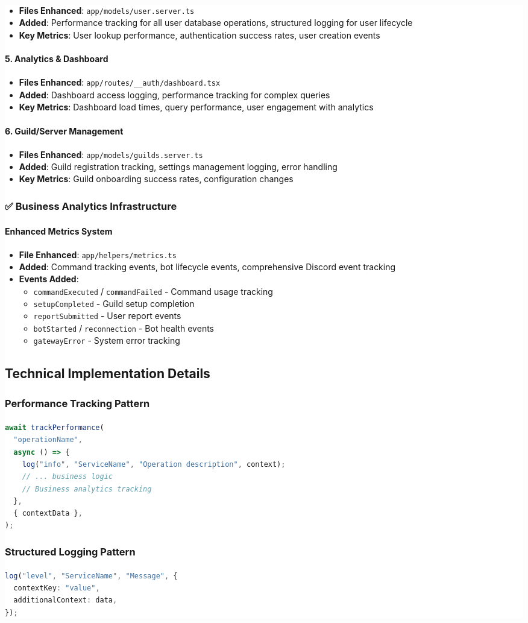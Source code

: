 - **Files Enhanced**: `app/models/user.server.ts`
- **Added**: Performance tracking for all user database operations, structured logging for user lifecycle
- **Key Metrics**: User lookup performance, authentication success rates, user creation events

#### 5. Analytics & Dashboard

- **Files Enhanced**: `app/routes/__auth/dashboard.tsx`
- **Added**: Dashboard access logging, performance tracking for complex queries
- **Key Metrics**: Dashboard load times, query performance, user engagement with analytics

#### 6. Guild/Server Management

- **Files Enhanced**: `app/models/guilds.server.ts`
- **Added**: Guild registration tracking, settings management logging, error handling
- **Key Metrics**: Guild onboarding success rates, configuration changes

### ✅ Business Analytics Infrastructure

#### Enhanced Metrics System

- **File Enhanced**: `app/helpers/metrics.ts`
- **Added**: Command tracking events, bot lifecycle events, comprehensive Discord event tracking
- **Events Added**:
  - `commandExecuted` / `commandFailed` - Command usage tracking
  - `setupCompleted` - Guild setup completion
  - `reportSubmitted` - User report events
  - `botStarted` / `reconnection` - Bot health events
  - `gatewayError` - System error tracking

## Technical Implementation Details

### Performance Tracking Pattern

```typescript
await trackPerformance(
  "operationName",
  async () => {
    log("info", "ServiceName", "Operation description", context);
    // ... business logic
    // Business analytics tracking
  },
  { contextData },
);
```

### Structured Logging Pattern

```typescript
log("level", "ServiceName", "Message", {
  contextKey: "value",
  additionalContext: data,
});
```
